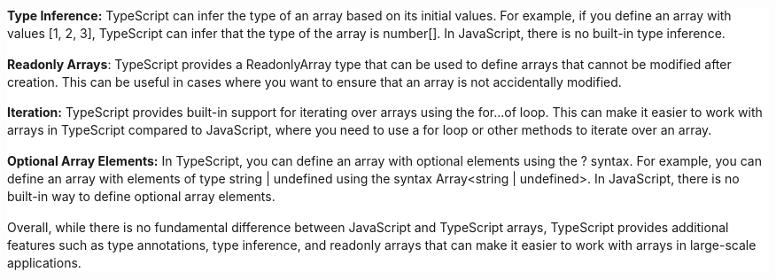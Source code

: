 **Type Inference:** TypeScript can infer the type of an array based on its initial values. For example, if you define an array with values [1, 2, 3], TypeScript can infer that the type of the array is number[]. In JavaScript, there is no built-in type inference.
  
**Readonly Arrays**: TypeScript provides a ReadonlyArray type that can be used to define arrays that cannot be modified after creation. This can be useful in cases where you want to ensure that an array is not accidentally modified.
  
**Iteration:** TypeScript provides built-in support for iterating over arrays using the for...of loop. This can make it easier to work with arrays in TypeScript compared to JavaScript, where you need to use a for loop or other methods to iterate over an array.
  
**Optional Array Elements:** In TypeScript, you can define an array with optional elements using the ? syntax. For example, you can define an array with elements of type string | undefined using the syntax Array<string | undefined>. In JavaScript, there is no built-in way to define optional array elements.
  
Overall, while there is no fundamental difference between JavaScript and TypeScript arrays, TypeScript provides additional features such as type annotations, type inference, and readonly arrays that can make it easier to work with arrays in large-scale applications.
  
  







